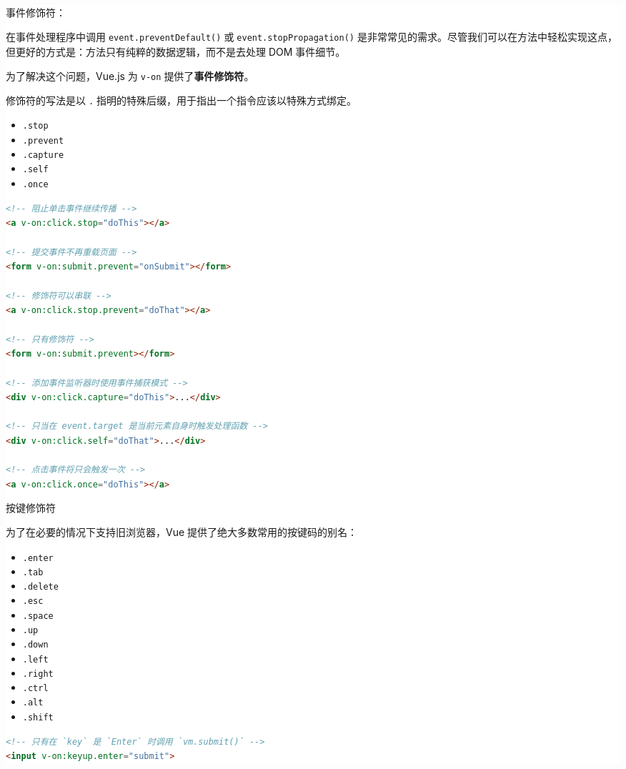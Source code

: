 事件修饰符：

在事件处理程序中调用 `event.preventDefault()` 或 `event.stopPropagation()` 是非常常见的需求。尽管我们可以在方法中轻松实现这点，但更好的方式是：方法只有纯粹的数据逻辑，而不是去处理 DOM 事件细节。

为了解决这个问题，Vue.js 为 `v-on` 提供了**事件修饰符**。

修饰符的写法是以 `.` 指明的特殊后缀，用于指出一个指令应该以特殊方式绑定。

- `.stop`
- `.prevent`
- `.capture`
- `.self`
- `.once`

```html
<!-- 阻止单击事件继续传播 -->
<a v-on:click.stop="doThis"></a>

<!-- 提交事件不再重载页面 -->
<form v-on:submit.prevent="onSubmit"></form>

<!-- 修饰符可以串联 -->
<a v-on:click.stop.prevent="doThat"></a>

<!-- 只有修饰符 -->
<form v-on:submit.prevent></form>

<!-- 添加事件监听器时使用事件捕获模式 -->
<div v-on:click.capture="doThis">...</div>

<!-- 只当在 event.target 是当前元素自身时触发处理函数 -->
<div v-on:click.self="doThat">...</div>

<!-- 点击事件将只会触发一次 -->
<a v-on:click.once="doThis"></a>
```

按键修饰符

为了在必要的情况下支持旧浏览器，Vue 提供了绝大多数常用的按键码的别名：

- `.enter`
- `.tab`
- `.delete` 
- `.esc`
- `.space`
- `.up`
- `.down`
- `.left`
- `.right`
- `.ctrl`
- `.alt`
- `.shift`

```html
<!-- 只有在 `key` 是 `Enter` 时调用 `vm.submit()` -->
<input v-on:keyup.enter="submit">
```
